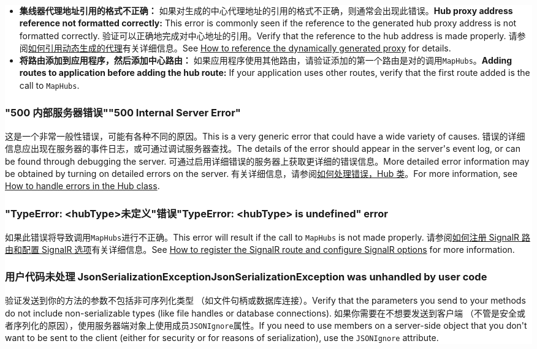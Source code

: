 - <span data-ttu-id="fc3c6-193">**集线器代理地址引用的格式不正确：** 如果对生成的中心代理地址的引用的格式不正确，则通常会出现此错误。</span><span class="sxs-lookup"><span data-stu-id="fc3c6-193">**Hub proxy address reference not formatted correctly:** This error is commonly seen if the reference to the generated hub proxy address is not formatted correctly.</span></span> <span data-ttu-id="fc3c6-194">验证可以正确地完成对中心地址的引用。</span><span class="sxs-lookup"><span data-stu-id="fc3c6-194">Verify that the reference to the hub address is made properly.</span></span> <span data-ttu-id="fc3c6-195">请参阅[如何引用动态生成的代理](../guide-to-the-api/hubs-api-guide-javascript-client.md#dynamicproxy)有关详细信息。</span><span class="sxs-lookup"><span data-stu-id="fc3c6-195">See [How to reference the dynamically generated proxy](../guide-to-the-api/hubs-api-guide-javascript-client.md#dynamicproxy) for details.</span></span>
- <span data-ttu-id="fc3c6-196">**将路由添加到应用程序，然后添加中心路由：** 如果应用程序使用其他路由，请验证添加的第一个路由是对的调用`MapHubs`。</span><span class="sxs-lookup"><span data-stu-id="fc3c6-196">**Adding routes to application before adding the hub route:** If your application uses other routes, verify that the first route added is the call to `MapHubs`.</span></span>

### <a name="500-internal-server-error"></a><span data-ttu-id="fc3c6-197">"500 内部服务器错误"</span><span class="sxs-lookup"><span data-stu-id="fc3c6-197">"500 Internal Server Error"</span></span>

<span data-ttu-id="fc3c6-198">这是一个非常一般性错误，可能有各种不同的原因。</span><span class="sxs-lookup"><span data-stu-id="fc3c6-198">This is a very generic error that could have a wide variety of causes.</span></span> <span data-ttu-id="fc3c6-199">错误的详细信息应出现在服务器的事件日志，或可通过调试服务器查找。</span><span class="sxs-lookup"><span data-stu-id="fc3c6-199">The details of the error should appear in the server's event log, or can be found through debugging the server.</span></span> <span data-ttu-id="fc3c6-200">可通过启用详细错误的服务器上获取更详细的错误信息。</span><span class="sxs-lookup"><span data-stu-id="fc3c6-200">More detailed error information may be obtained by turning on detailed errors on the server.</span></span> <span data-ttu-id="fc3c6-201">有关详细信息，请参阅[如何处理错误，Hub 类](../guide-to-the-api/hubs-api-guide-server.md#handleErrors)。</span><span class="sxs-lookup"><span data-stu-id="fc3c6-201">For more information, see [How to handle errors in the Hub class](../guide-to-the-api/hubs-api-guide-server.md#handleErrors).</span></span>

### <a name="typeerror-lthubtypegt-is-undefined-error"></a><span data-ttu-id="fc3c6-202">"TypeError: &lt;hubType&gt;未定义"错误</span><span class="sxs-lookup"><span data-stu-id="fc3c6-202">"TypeError: &lt;hubType&gt; is undefined" error</span></span>

<span data-ttu-id="fc3c6-203">如果此错误将导致调用`MapHubs`进行不正确。</span><span class="sxs-lookup"><span data-stu-id="fc3c6-203">This error will result if the call to `MapHubs` is not made properly.</span></span> <span data-ttu-id="fc3c6-204">请参阅[如何注册 SignalR 路由和配置 SignalR 选项](../guide-to-the-api/hubs-api-guide-server.md#route)有关详细信息。</span><span class="sxs-lookup"><span data-stu-id="fc3c6-204">See [How to register the SignalR route and configure SignalR options](../guide-to-the-api/hubs-api-guide-server.md#route) for more information.</span></span>

### <a name="jsonserializationexception-was-unhandled-by-user-code"></a><span data-ttu-id="fc3c6-205">用户代码未处理 JsonSerializationException</span><span class="sxs-lookup"><span data-stu-id="fc3c6-205">JsonSerializationException was unhandled by user code</span></span>

<span data-ttu-id="fc3c6-206">验证发送到你的方法的参数不包括非可序列化类型 （如文件句柄或数据库连接）。</span><span class="sxs-lookup"><span data-stu-id="fc3c6-206">Verify that the parameters you send to your methods do not include non-serializable types (like file handles or database connections).</span></span> <span data-ttu-id="fc3c6-207">如果你需要在不想要发送到客户端 （不管是安全或者序列化的原因），使用服务器端对象上使用成员`JSONIgnore`属性。</span><span class="sxs-lookup"><span data-stu-id="fc3c6-207">If you need to use members on a server-side object that you don't want to be sent to the client (either for security or for reasons of serialization), use the `JSONIgnore` attribute.</span></span>
